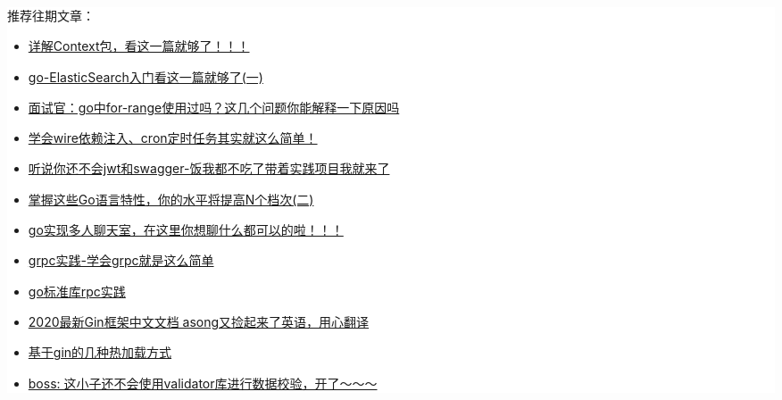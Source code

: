 推荐往期文章：

- [详解Context包，看这一篇就够了！！！](https://mp.weixin.qq.com/s/JKMHUpwXzLoSzWt_ElptFg)

- [go-ElasticSearch入门看这一篇就够了(一)](https://mp.weixin.qq.com/s/mV2hnfctQuRLRKpPPT9XRw)

- [面试官：go中for-range使用过吗？这几个问题你能解释一下原因吗](https://mp.weixin.qq.com/s/G7z80u83LTgLyfHgzgrd9g)

- [学会wire依赖注入、cron定时任务其实就这么简单！](https://mp.weixin.qq.com/s/qmbCmwZGmqKIZDlNs_a3Vw)

- [听说你还不会jwt和swagger-饭我都不吃了带着实践项目我就来了](https://mp.weixin.qq.com/s/z-PGZE84STccvfkf8ehTgA)
- [掌握这些Go语言特性，你的水平将提高N个档次(二)](https://mp.weixin.qq.com/s/7yyo83SzgQbEB7QWGY7k-w)
- [go实现多人聊天室，在这里你想聊什么都可以的啦！！！](https://mp.weixin.qq.com/s/H7F85CncQNdnPsjvGiemtg)
- [grpc实践-学会grpc就是这么简单](https://mp.weixin.qq.com/s/mOkihZEO7uwEAnnRKGdkLA)
- [go标准库rpc实践](https://mp.weixin.qq.com/s/d0xKVe_Cq1WsUGZxIlU8mw)
- [2020最新Gin框架中文文档 asong又捡起来了英语，用心翻译](https://mp.weixin.qq.com/s/vx8A6EEO2mgEMteUZNzkDg)
- [基于gin的几种热加载方式](https://mp.weixin.qq.com/s/CZvjXp3dimU-2hZlvsLfsw)
- [boss: 这小子还不会使用validator库进行数据校验，开了～～～](https://mp.weixin.qq.com/s?__biz=MzIzMDU0MTA3Nw==&mid=2247483829&idx=1&sn=d7cf4f46ea038a68e74a4bf00bbf64a9&scene=19&token=1606435091&lang=zh_CN#wechat_redirect)